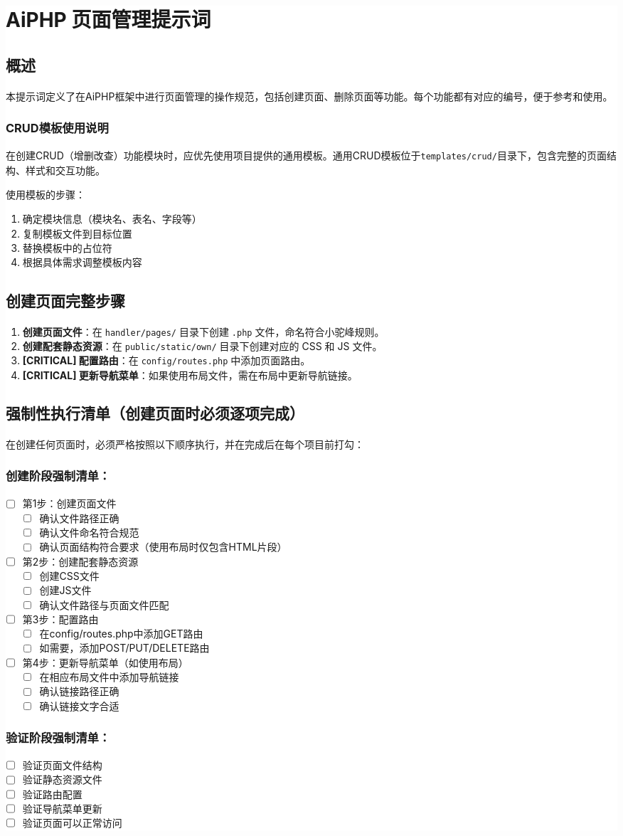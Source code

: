 # AiPHP 页面管理提示词
## 概述
本提示词定义了在AiPHP框架中进行页面管理的操作规范，包括创建页面、删除页面等功能。每个功能都有对应的编号，便于参考和使用。

### CRUD模板使用说明
在创建CRUD（增删改查）功能模块时，应优先使用项目提供的通用模板。通用CRUD模板位于`templates/crud/`目录下，包含完整的页面结构、样式和交互功能。

使用模板的步骤：
1. 确定模块信息（模块名、表名、字段等）
2. 复制模板文件到目标位置
3. 替换模板中的占位符
4. 根据具体需求调整模板内容

## 创建页面完整步骤
1. **创建页面文件**：在 `handler/pages/` 目录下创建 `.php` 文件，命名符合小驼峰规则。
2. **创建配套静态资源**：在 `public/static/own/` 目录下创建对应的 CSS 和 JS 文件。
3. **[CRITICAL] 配置路由**：在 `config/routes.php` 中添加页面路由。
4. **[CRITICAL] 更新导航菜单**：如果使用布局文件，需在布局中更新导航链接。

## 强制性执行清单（创建页面时必须逐项完成）

在创建任何页面时，必须严格按照以下顺序执行，并在完成后在每个项目前打勾：

### 创建阶段强制清单：
- [ ] 第1步：创建页面文件
  - [ ] 确认文件路径正确
  - [ ] 确认文件命名符合规范
  - [ ] 确认页面结构符合要求（使用布局时仅包含HTML片段）
  
- [ ] 第2步：创建配套静态资源
  - [ ] 创建CSS文件
  - [ ] 创建JS文件
  - [ ] 确认文件路径与页面文件匹配
  
- [ ] 第3步：配置路由
  - [ ] 在config/routes.php中添加GET路由
  - [ ] 如需要，添加POST/PUT/DELETE路由
  
- [ ] 第4步：更新导航菜单（如使用布局）
  - [ ] 在相应布局文件中添加导航链接
  - [ ] 确认链接路径正确
  - [ ] 确认链接文字合适

### 验证阶段强制清单：
- [ ] 验证页面文件结构
- [ ] 验证静态资源文件
- [ ] 验证路由配置
- [ ] 验证导航菜单更新
- [ ] 验证页面可以正常访问
